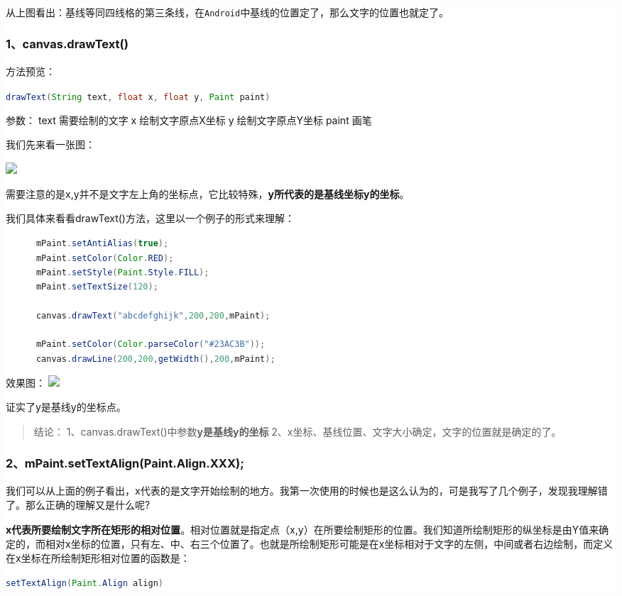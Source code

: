 从上图看出：基线等同四线格的第三条线，在`Android`中基线的位置定了，那么文字的位置也就定了。

### 1、canvas.drawText()

方法预览：

``` java
drawText(String text, float x, float y, Paint paint)
```

参数：
text 需要绘制的文字 
x 绘制文字原点X坐标 
y 绘制文字原点Y坐标 
paint 画笔

我们先来看一张图：

![](http://upload-images.jianshu.io/upload_images/9028834-ce07ac8e13f78439.png?imageMogr2/auto-orient/strip%7CimageView2/2/w/1240)



需要注意的是x,y并不是文字左上角的坐标点，它比较特殊，**y所代表的是基线坐标y的坐标**。

我们具体来看看drawText()方法，这里以一个例子的形式来理解：


``` java
      mPaint.setAntiAlias(true);
      mPaint.setColor(Color.RED);
      mPaint.setStyle(Paint.Style.FILL);
      mPaint.setTextSize(120);

      canvas.drawText("abcdefghijk",200,200,mPaint);

      mPaint.setColor(Color.parseColor("#23AC3B"));
      canvas.drawLine(200,200,getWidth(),200,mPaint);
```

效果图：
![](http://upload-images.jianshu.io/upload_images/9028834-ae69246767794b55.png?imageMogr2/auto-orient/strip%7CimageView2/2/w/1240)

证实了y是基线y的坐标点。

>结论：
>1、canvas.drawText()中参数**y是基线y的坐标** 
>2、x坐标、基线位置、文字大小确定，文字的位置就是确定的了。

### 2、mPaint.setTextAlign(Paint.Align.XXX);

我们可以从上面的例子看出，x代表的是文字开始绘制的地方。我第一次使用的时候也是这么认为的，可是我写了几个例子，发现我理解错了。那么正确的理解又是什么呢?

**x代表所要绘制文字所在矩形的相对位置**。相对位置就是指定点（x,y）在所要绘制矩形的位置。我们知道所绘制矩形的纵坐标是由Y值来确定的，而相对x坐标的位置，只有左、中、右三个位置了。也就是所绘制矩形可能是在x坐标相对于文字的左侧，中间或者右边绘制，而定义在x坐标在所绘制矩形相对位置的函数是：
```java
setTextAlign(Paint.Align align)
```
